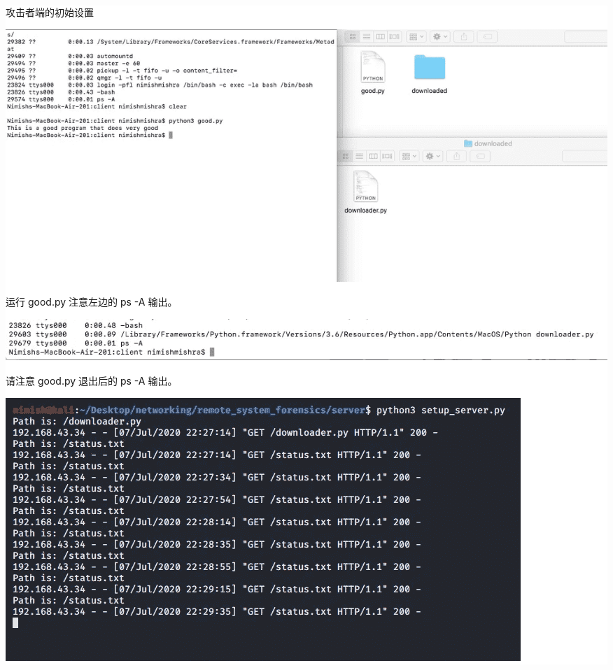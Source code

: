攻击者端的初始设置

![](img/0a9033eb404301cb21c77201742cd4e7.png)

运行 good.py 注意左边的 ps -A 输出。

![](img/09b88b0dbc43925cad01046d47330325.png)

请注意 good.py 退出后的 ps -A 输出。

![](img/dc5869d9a34ff900677a93f7f710427c.png)
